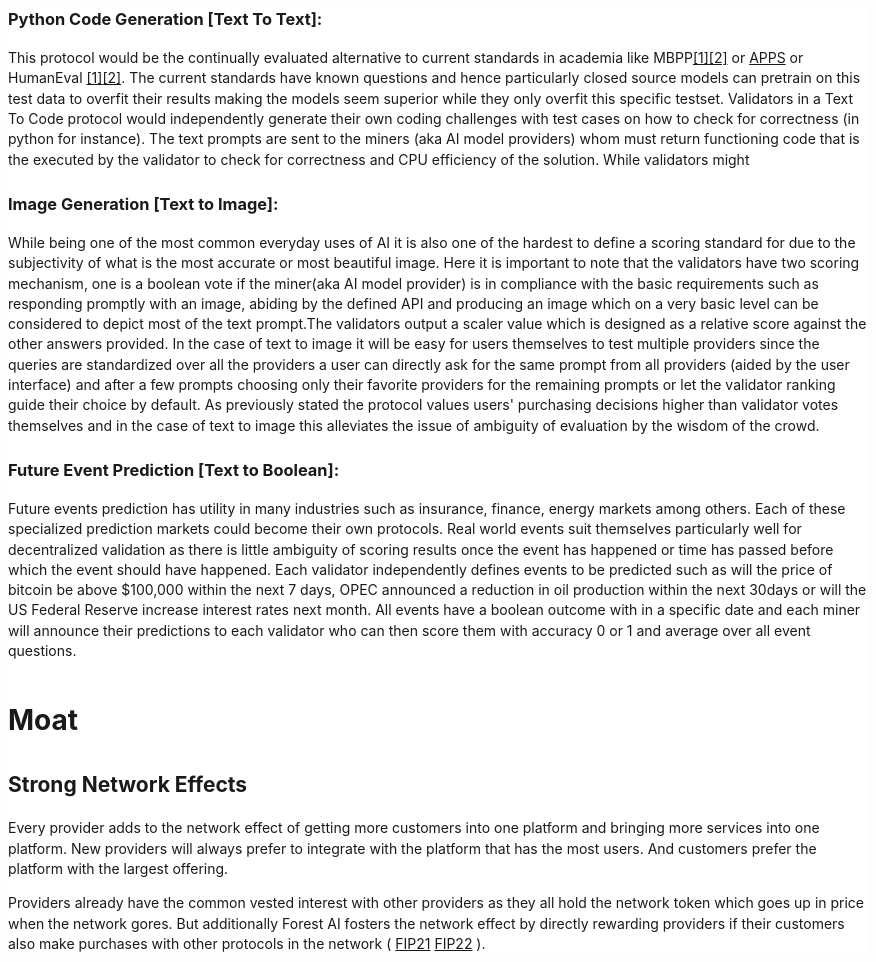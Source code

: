 
### Python Code Generation [Text To Text]:   
This protocol would be the continually evaluated alternative to current standards in academia like MBPP[[1]](https://paperswithcode.com/sota/code-generation-on-mbpp)[[2]](https://huggingface.co/datasets/google-research-datasets/mbpp) or [APPS](https://datasets-benchmarks-proceedings.neurips.cc/paper/2021/file/c24cd76e1ce41366a4bbe8a49b02a028-Paper-round2.pdf)    or HumanEval [[1]](https://arxiv.org/abs/2107.03374)[[2]](https://huggingface.co/datasets/openai/openai_humaneval). The current standards have known questions and hence particularly closed source models can pretrain on this test data to overfit their results making the models seem superior while they only overfit this specific testset. 
Validators in a Text To Code protocol would independently generate their own coding challenges with test cases on how to check for correctness (in python for instance).  The text prompts are sent to the miners (aka AI model providers) whom must return functioning code that is the executed by the validator to check for correctness and CPU efficiency of the solution. While validators might 

### Image Generation [Text to Image]: 
While being one of the most common everyday  uses of AI it is also one of the hardest to define a scoring standard for due to the subjectivity of what is the most accurate or most beautiful image.  Here it is important to note that the validators have two scoring mechanism,  one is a boolean vote if the miner(aka AI model provider)  is in compliance with the basic requirements  such as responding promptly with an image, abiding by the defined API  and producing an image which on a very basic level can be considered to depict most of the text prompt.The validators output a scaler value which is designed as a relative score against the other answers provided. In the case of text to image it will be easy for users themselves to test multiple providers since the queries are standardized over all the providers a user can directly ask for the same prompt from all providers (aided by the user interface) and after a few prompts choosing only their favorite providers for the remaining prompts or let the validator ranking guide their choice by default. As previously stated the protocol values users' purchasing decisions higher than validator votes themselves and in the case of text to image this alleviates the issue of ambiguity of evaluation  by the wisdom of the crowd. 

### Future Event Prediction  [Text to Boolean]: 
 Future events prediction has utility in many industries such as insurance, finance, energy markets among others. Each of these specialized prediction markets could become their own protocols. Real world events suit themselves particularly well for decentralized validation as there is little ambiguity of scoring results once the event has happened or time has passed before which the event should have happened.  Each validator independently defines events to be predicted such as will the price of bitcoin be above $100,000 within the next 7 days, OPEC announced a reduction in oil production within the next 30days or will the US Federal Reserve increase interest rates next month.  All events have a boolean outcome with in a specific date and each miner will announce their predictions to each validator who can then score them with accuracy 0 or 1 and average over all event questions. 

 # Moat 

 ## Strong Network Effects
 Every provider adds to the network effect of getting more customers into one platform and bringing more services into one platform.  New providers will always prefer to integrate with the platform that has the most users. And customers prefer the platform with the largest offering.  

Providers already have the common vested interest with other providers as they all hold the network token which goes up in price when the network gores.  But additionally Forest AI fosters the network effect by directly rewarding providers if their customers also make purchases with other protocols in the network ( [FIP21](https://github.com/Forest-Protocols/forest-AI/discussions/21) [FIP22](https://github.com/Forest-Protocols/forest-AI/discussions/22) ). 
 
 
 


